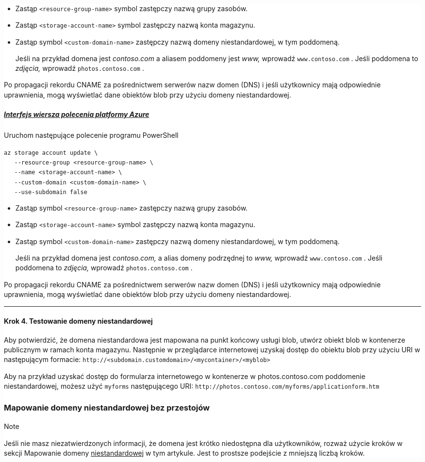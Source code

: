 - Zastąp `<resource-group-name>` symbol zastępczy nazwą grupy zasobów.

- Zastąp `<storage-account-name>` symbol zastępczy nazwą konta magazynu.

- Zastąp symbol `<custom-domain-name>` zastępczy nazwą domeny niestandardowej, w tym poddomeną.

  Jeśli na przykład domena jest *contoso.com* a aliasem poddomeny jest *www,* wprowadź `www.contoso.com` . Jeśli poddomena to *zdjęcia,* wprowadź `photos.contoso.com` .

Po propagacji rekordu CNAME za pośrednictwem serwerów nazw domen (DNS) i jeśli użytkownicy mają odpowiednie uprawnienia, mogą wyświetlać dane obiektów blob przy użyciu domeny niestandardowej.

##### <a name="azure-cli"></a>[Interfejs wiersza polecenia platformy Azure](#tab/azure-cli)

Uruchom następujące polecenie programu PowerShell

```azurecli
az storage account update \
   --resource-group <resource-group-name> \ 
   --name <storage-account-name> \
   --custom-domain <custom-domain-name> \
   --use-subdomain false
  ```

- Zastąp symbol `<resource-group-name>` zastępczy nazwą grupy zasobów.

- Zastąp `<storage-account-name>` symbol zastępczy nazwą konta magazynu.

- Zastąp symbol `<custom-domain-name>` zastępczy nazwą domeny niestandardowej, w tym poddomeną.

  Jeśli na przykład domena jest *contoso.com,* a alias domeny podrzędnej to *www,* wprowadź `www.contoso.com` . Jeśli poddomena to *zdjęcia,* wprowadź `photos.contoso.com` .

Po propagacji rekordu CNAME za pośrednictwem serwerów nazw domen (DNS) i jeśli użytkownicy mają odpowiednie uprawnienia, mogą wyświetlać dane obiektów blob przy użyciu domeny niestandardowej.

---

#### <a name="step-4-test-your-custom-domain"></a>Krok 4. Testowanie domeny niestandardowej

Aby potwierdzić, że domena niestandardowa jest mapowana na punkt końcowy usługi blob, utwórz obiekt blob w kontenerze publicznym w ramach konta magazynu. Następnie w przeglądarce internetowej uzyskaj dostęp do obiektu blob przy użyciu URI w następującym formacie: `http://<subdomain.customdomain>/<mycontainer>/<myblob>`

Aby na przykład uzyskać dostęp do formularza internetowego w kontenerze w photos.contoso.com poddomenie niestandardowej, możesz użyć `myforms` następującego URI: `http://photos.contoso.com/myforms/applicationform.htm`

<a id="zero-down-time"></a>

### <a name="map-a-custom-domain-with-zero-downtime"></a>Mapowanie domeny niestandardowej bez przestojów

> [!NOTE]
> Jeśli nie masz niezatwierdzonych informacji, że domena jest krótko niedostępna dla użytkowników, rozważ użycie kroków w sekcji Mapowanie domeny [niestandardowej](#map-a-domain) w tym artykule. Jest to prostsze podejście z mniejszą liczbą kroków.  
